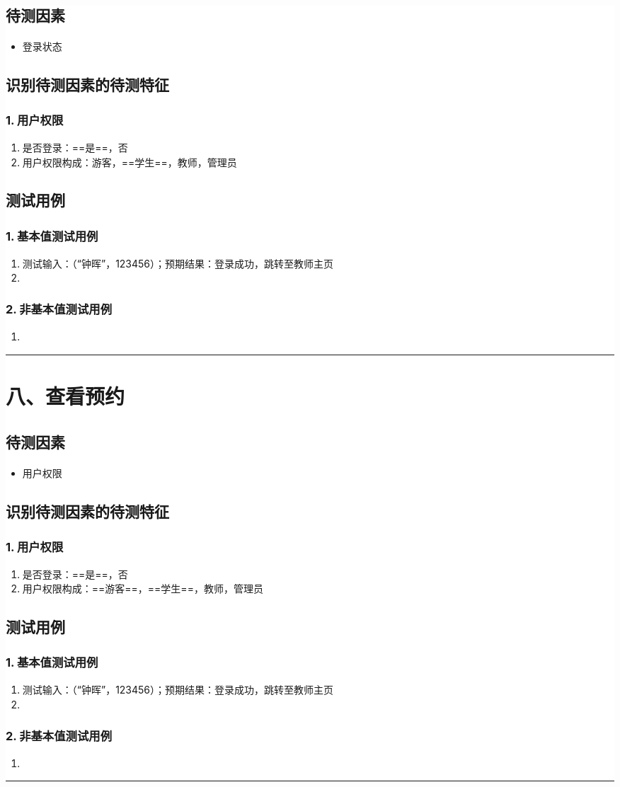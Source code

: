 ## 待测因素

- 登录状态

## 识别待测因素的待测特征

### 1. 用户权限

1. 是否登录：==是==，否
2. 用户权限构成：游客，==学生==，教师，管理员

## 测试用例

### 1. 基本值测试用例

1. 测试输入：（“钟晖”，123456）；预期结果：登录成功，跳转至教师主页
2. 

### 2. 非基本值测试用例

1. 

---

# 八、查看预约

## 待测因素

- 用户权限

## 识别待测因素的待测特征

### 1. 用户权限

1. 是否登录：==是==，否
2. 用户权限构成：==游客==，==学生==，教师，管理员

## 测试用例

### 1. 基本值测试用例

1. 测试输入：（“钟晖”，123456）；预期结果：登录成功，跳转至教师主页
2. 

### 2. 非基本值测试用例

1. 

---